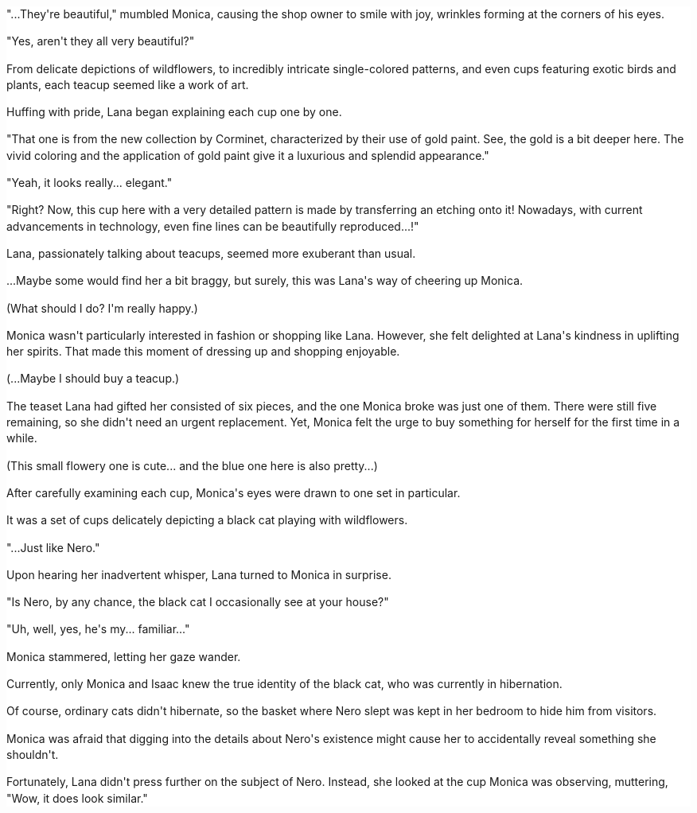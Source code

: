 "...They're beautiful," mumbled Monica, causing the shop owner to smile with joy, wrinkles forming at the corners of his eyes.

"Yes, aren't they all very beautiful?"

From delicate depictions of wildflowers, to incredibly intricate single-colored patterns, and even cups featuring exotic birds and plants, each teacup seemed like a work of art.

Huffing with pride, Lana began explaining each cup one by one.

"That one is from the new collection by Corminet, characterized by their use of gold paint. See, the gold is a bit deeper here. The vivid coloring and the application of gold paint give it a luxurious and splendid appearance."

"Yeah, it looks really... elegant."

"Right? Now, this cup here with a very detailed pattern is made by transferring an etching onto it! Nowadays, with current advancements in technology, even fine lines can be beautifully reproduced...!"

Lana, passionately talking about teacups, seemed more exuberant than usual.

...Maybe some would find her a bit braggy, but surely, this was Lana's way of cheering up Monica.

(What should I do? I'm really happy.)

Monica wasn't particularly interested in fashion or shopping like Lana. However, she felt delighted at Lana's kindness in uplifting her spirits. That made this moment of dressing up and shopping enjoyable.

(...Maybe I should buy a teacup.)

The teaset Lana had gifted her consisted of six pieces, and the one Monica broke was just one of them. There were still five remaining, so she didn't need an urgent replacement. Yet, Monica felt the urge to buy something for herself for the first time in a while.

(This small flowery one is cute... and the blue one here is also pretty...)

After carefully examining each cup, Monica's eyes were drawn to one set in particular.

It was a set of cups delicately depicting a black cat playing with wildflowers.

"...Just like Nero."

Upon hearing her inadvertent whisper, Lana turned to Monica in surprise.

"Is Nero, by any chance, the black cat I occasionally see at your house?"

"Uh, well, yes, he's my... familiar..."

Monica stammered, letting her gaze wander.

Currently, only Monica and Isaac knew the true identity of the black cat, who was currently in hibernation.

Of course, ordinary cats didn't hibernate, so the basket where Nero slept was kept in her bedroom to hide him from visitors.

Monica was afraid that digging into the details about Nero's existence might cause her to accidentally reveal something she shouldn't.

Fortunately, Lana didn't press further on the subject of Nero. Instead, she looked at the cup Monica was observing, muttering, "Wow, it does look similar."
